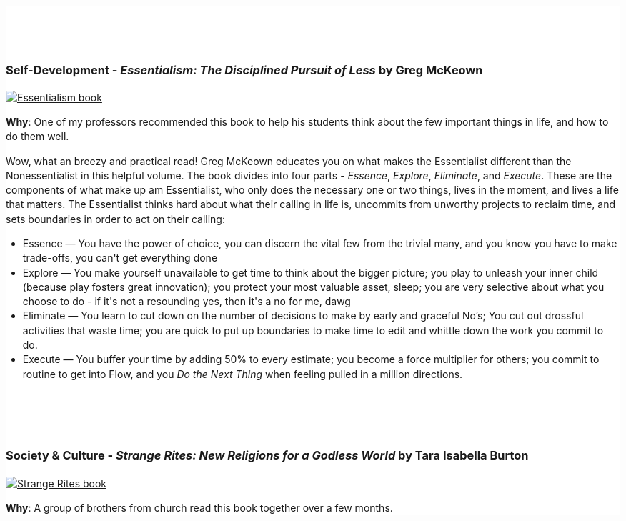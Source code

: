 
------
<br></br>

### Self-Development - _Essentialism: The Disciplined Pursuit of Less_ by Greg McKeown

<div className="postImageContainer"><a href="https://www.amazon.com/Essentialism-Disciplined-Pursuit-Greg-McKeown/dp/0804137382/ref=tmm_hrd_swatch_0?_encoding=UTF8&qid=1641164186&sr=1-1" target="_blank"><img src="/blogpost/essentialism.jpg" className="smallPostImage" alt="Essentialism book" title="" /></a></div>

**Why**: One of my professors recommended this book to help his students think about the few important things in life, and how to do them well.

Wow, what an breezy and practical read! Greg McKeown educates you on what makes the Essentialist different than the Nonessentialist in this helpful volume. The book divides into four parts - _Essence_, _Explore_, _Eliminate_, and _Execute_. These are the components of what make up am Essentialist, who only does the necessary one or two things, lives in the moment, and lives a life that matters. The Essentialist thinks hard about what their calling in life is, uncommits from unworthy projects to reclaim time, and sets boundaries in order to act on their calling:
* Essence — You have the power of choice, you can discern the vital few from the trivial many, and you know you have to make trade-offs, you can't get everything done
* Explore — You make yourself unavailable to get time to think about the bigger picture; you play to unleash your inner child (because play fosters great innovation); you protect your most valuable asset, sleep; you are very selective about what you choose to do - if it's not a resounding yes, then it's a no for me, dawg
* Eliminate — You learn to cut down on the number of decisions to make by early and graceful No’s; You cut out drossful activities that waste time; you are quick to put up boundaries to make time to edit and whittle down the work you commit to do.
* Execute — You buffer your time by adding 50% to every estimate; you become a force multiplier for others; you commit to routine to get into Flow, and you _Do the Next Thing_ when feeling pulled in a million directions.

------
<br></br>

### Society & Culture - _Strange Rites: New Religions for a Godless World_ by Tara Isabella Burton

<div className="postImageContainer"><a href="https://www.amazon.com/Strange-Rites-Religions-Godless-World/dp/1541762533/ref=sr_1_1?keywords=strange+rites&qid=1641164259&s=books&sprefix=strange+rites%2Cstripbooks%2C85&sr=1-1" target="_blank"><img src="/blogpost/strange-rites.jpg" className="smallPostImage" alt="Strange Rites book" title=""/></a></div>

**Why**: A group of brothers from church read this book together over a few months.

